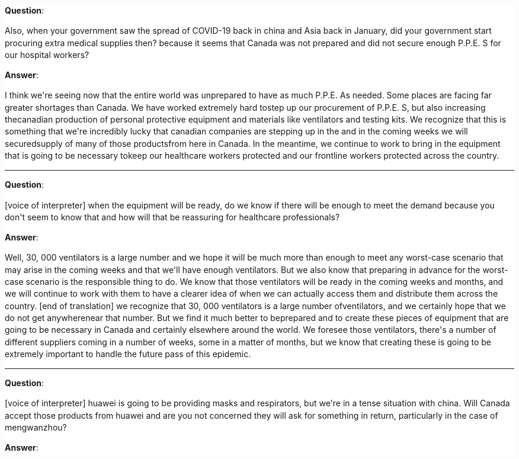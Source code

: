 
**Question**:

Also, when your government saw the spread of COVID-19 back in china and Asia back in January, did your government start procuring extra medical supplies then? because it seems that Canada was not prepared and did not secure enough P.P.E. S for our hospital workers?



**Answer**:

I think we're seeing now that the entire world was unprepared to have as much P.P.E. As needed.
Some places are facing far greater shortages than Canada.
We have worked extremely hard tostep up our procurement of P.P.E. S, but also increasing thecanadian production of personal protective equipment and materials like ventilators and testing kits.
We recognize that this is something that we're incredibly lucky that canadian companies are stepping up in the and in the coming weeks we will securedsupply of many of those productsfrom here in Canada.
In the meantime, we continue to work to bring in the equipment that is going to be necessary tokeep our healthcare workers protected and our frontline workers protected across the country.

---

**Question**:

[voice of interpreter] when the equipment will be ready, do we know if there will be enough to meet the demand because you don't seem to know that and how will that be reassuring for healthcare professionals?



**Answer**:

Well, 30, 000 ventilators is a large number and we hope it will be much more than enough to meet any worst-case scenario that may arise in the coming weeks and that we'll have enough ventilators.
But we also know that preparing in advance for the worst-case scenario is the responsible thing to do. We know that those ventilators will be ready in the coming weeks and months, and we will continue to work with them to have a clearer idea of when we can actually access them and distribute them across the country.
[end of translation] we recognize that 30, 000 ventilators is a large number ofventilators, and we certainly hope that we do not get anywherenear that number.
But we find it much better to beprepared and to create these pieces of equipment that are going to be necessary in Canada and certainly elsewhere around the world.
We foresee those ventilators, there's a number of different suppliers coming in a number of weeks, some in a matter of months, but we know that creating these is going to be extremely important to handle the future pass of this epidemic.

---

**Question**:

[voice of interpreter] huawei is going to be providing masks and respirators, but we're in a tense situation with china.
Will Canada accept those products from huawei and are you not concerned they will ask for something in return, particularly in the case of mengwanzhou?



**Answer**:

